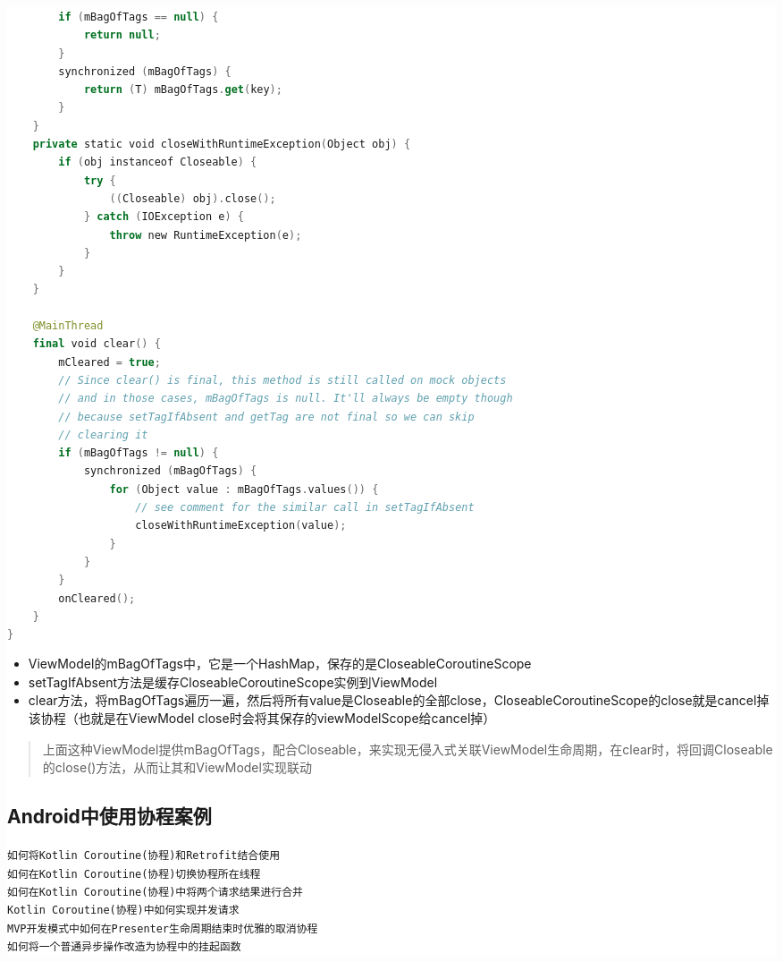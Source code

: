 ```kotlin
        if (mBagOfTags == null) {
            return null;
        }
        synchronized (mBagOfTags) {
            return (T) mBagOfTags.get(key);
        }
    }
    private static void closeWithRuntimeException(Object obj) {
        if (obj instanceof Closeable) {
            try {
                ((Closeable) obj).close();
            } catch (IOException e) {
                throw new RuntimeException(e);
            }
        }
    }
    
    @MainThread
    final void clear() {
        mCleared = true;
        // Since clear() is final, this method is still called on mock objects
        // and in those cases, mBagOfTags is null. It'll always be empty though
        // because setTagIfAbsent and getTag are not final so we can skip
        // clearing it
        if (mBagOfTags != null) {
            synchronized (mBagOfTags) {
                for (Object value : mBagOfTags.values()) {
                    // see comment for the similar call in setTagIfAbsent
                    closeWithRuntimeException(value);
                }
            }
        }
        onCleared();
    }
}
```

- ViewModel的mBagOfTags中，它是一个HashMap，保存的是CloseableCoroutineScope
- setTagIfAbsent方法是缓存CloseableCoroutineScope实例到ViewModel
- clear方法，将mBagOfTags遍历一遍，然后将所有value是Closeable的全部close，CloseableCoroutineScope的close就是cancel掉该协程（也就是在ViewModel close时会将其保存的viewModelScope给cancel掉）

> 上面这种ViewModel提供mBagOfTags，配合Closeable，来实现无侵入式关联ViewModel生命周期，在clear时，将回调Closeable的close()方法，从而让其和ViewModel实现联动

## Android中使用协程案例

```
如何将Kotlin Coroutine(协程)和Retrofit结合使用
如何在Kotlin Coroutine(协程)切换协程所在线程
如何在Kotlin Coroutine(协程)中将两个请求结果进行合并
Kotlin Coroutine(协程)中如何实现并发请求
MVP开发模式中如何在Presenter生命周期结束时优雅的取消协程
如何将一个普通异步操作改造为协程中的挂起函数
```
